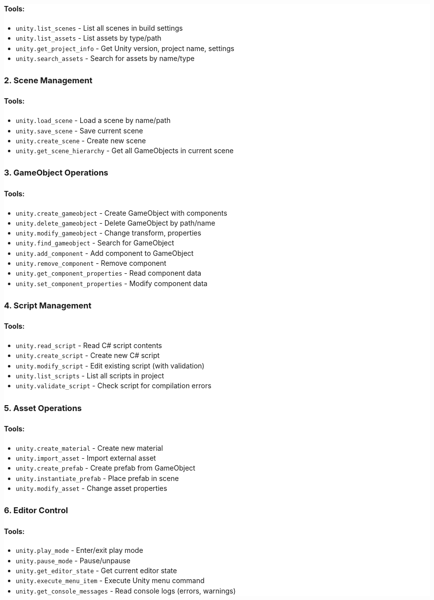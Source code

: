 #### Tools:
- `unity.list_scenes` - List all scenes in build settings
- `unity.list_assets` - List assets by type/path
- `unity.get_project_info` - Get Unity version, project name, settings
- `unity.search_assets` - Search for assets by name/type

### 2. Scene Management

#### Tools:
- `unity.load_scene` - Load a scene by name/path
- `unity.save_scene` - Save current scene
- `unity.create_scene` - Create new scene
- `unity.get_scene_hierarchy` - Get all GameObjects in current scene

### 3. GameObject Operations

#### Tools:
- `unity.create_gameobject` - Create GameObject with components
- `unity.delete_gameobject` - Delete GameObject by path/name
- `unity.modify_gameobject` - Change transform, properties
- `unity.find_gameobject` - Search for GameObject
- `unity.add_component` - Add component to GameObject
- `unity.remove_component` - Remove component
- `unity.get_component_properties` - Read component data
- `unity.set_component_properties` - Modify component data

### 4. Script Management

#### Tools:
- `unity.read_script` - Read C# script contents
- `unity.create_script` - Create new C# script
- `unity.modify_script` - Edit existing script (with validation)
- `unity.list_scripts` - List all scripts in project
- `unity.validate_script` - Check script for compilation errors

### 5. Asset Operations

#### Tools:
- `unity.create_material` - Create new material
- `unity.import_asset` - Import external asset
- `unity.create_prefab` - Create prefab from GameObject
- `unity.instantiate_prefab` - Place prefab in scene
- `unity.modify_asset` - Change asset properties

### 6. Editor Control

#### Tools:
- `unity.play_mode` - Enter/exit play mode
- `unity.pause_mode` - Pause/unpause
- `unity.get_editor_state` - Get current editor state
- `unity.execute_menu_item` - Execute Unity menu command
- `unity.get_console_messages` - Read console logs (errors, warnings)
